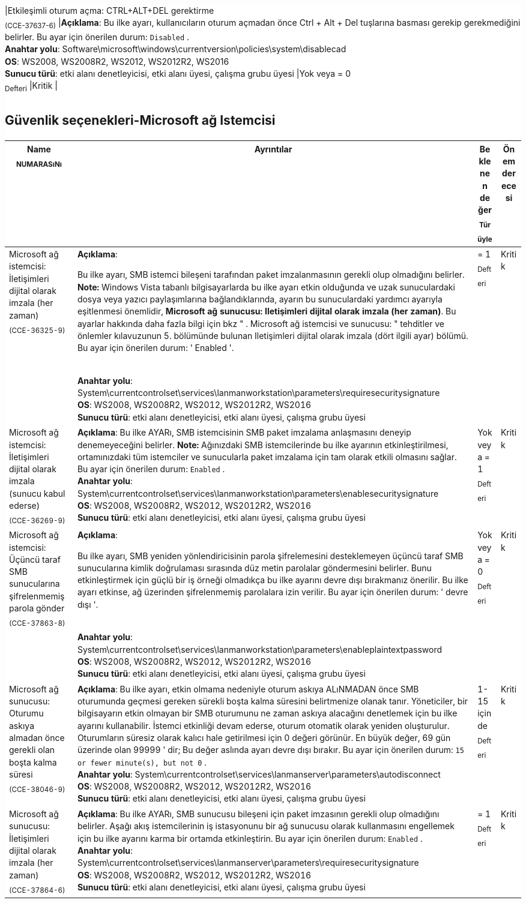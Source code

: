 |Etkileşimli oturum açma: CTRL+ALT+DEL gerektirme<br /><sub>(CCE-37637-6)</sub> |**Açıklama**: Bu ilke ayarı, kullanıcıların oturum açmadan önce Ctrl + Alt + Del tuşlarına basması gerekip gerekmediğini belirler. Bu ayar için önerilen durum: `Disabled` .<br />**Anahtar yolu**: Software\microsoft\windows\currentversion\policies\system\disablecad<br />**OS**: WS2008, WS2008R2, WS2012, WS2012R2, WS2016<br />**Sunucu türü**: etki alanı denetleyicisi, etki alanı üyesi, çalışma grubu üyesi |Yok veya \= 0<br /><sub>Defteri</sub> |Kritik |

## <a name="security-options---microsoft-network-client"></a>Güvenlik seçenekleri-Microsoft ağ Istemcisi

|Name<br /><sub>NUMARASıNı</sub> |Ayrıntılar |Beklenen değer<br /><sub>Türüyle</sub> |Önem derecesi |
|---|---|---|---|
|Microsoft ağ istemcisi: İletişimleri dijital olarak imzala (her zaman)<br /><sub>(CCE-36325-9)</sub> |**Açıklama**: <p><span>Bu ilke ayarı, SMB istemci bileşeni tarafından paket imzalanmasının gerekli olup olmadığını belirler. **Note:** Windows Vista tabanlı bilgisayarlarda bu ilke ayarı etkin olduğunda ve uzak sunuculardaki dosya veya yazıcı paylaşımlarına bağlandıklarında, ayarın bu sunuculardaki yardımcı ayarıyla eşitlenmesi önemlidir, **Microsoft ağ sunucusu: Iletişimleri dijital olarak imzala (her zaman)**. Bu ayarlar hakkında daha fazla bilgi için bkz &quot; . Microsoft ağ istemcisi ve sunucusu: &quot; tehditler ve önlemler kılavuzunun 5. bölümünde bulunan Iletişimleri dijital olarak imzala (dört ilgili ayar) bölümü. Bu ayar için önerilen durum: ' Enabled '.</span></p><br />**Anahtar yolu**: System\currentcontrolset\services\lanmanworkstation\parameters\requiresecuritysignature<br />**OS**: WS2008, WS2008R2, WS2012, WS2012R2, WS2016<br />**Sunucu türü**: etki alanı denetleyicisi, etki alanı üyesi, çalışma grubu üyesi |\= 1<br /><sub>Defteri</sub> |Kritik |
|Microsoft ağ istemcisi: İletişimleri dijital olarak imzala (sunucu kabul ederse)<br /><sub>(CCE-36269-9)</sub> |**Açıklama**: Bu ilke AYARı, SMB istemcisinin SMB paket imzalama anlaşmasını deneyip denemeyeceğini belirler. **Note:** Ağınızdaki SMB istemcilerinde bu ilke ayarının etkinleştirilmesi, ortamınızdaki tüm istemciler ve sunucularla paket imzalama için tam olarak etkili olmasını sağlar. Bu ayar için önerilen durum: `Enabled` .<br />**Anahtar yolu**: System\currentcontrolset\services\lanmanworkstation\parameters\enablesecuritysignature<br />**OS**: WS2008, WS2008R2, WS2012, WS2012R2, WS2016<br />**Sunucu türü**: etki alanı denetleyicisi, etki alanı üyesi, çalışma grubu üyesi |Yok veya \= 1<br /><sub>Defteri</sub> |Kritik |
|Microsoft ağ istemcisi: Üçüncü taraf SMB sunucularına şifrelenmemiş parola gönder<br /><sub>(CCE-37863-8)</sub> |**Açıklama**: <p><span>Bu ilke ayarı, SMB yeniden yönlendiricisinin parola şifrelemesini desteklemeyen üçüncü taraf SMB sunucularına kimlik doğrulaması sırasında düz metin parolalar göndermesini belirler. Bunu etkinleştirmek için güçlü bir iş örneği olmadıkça bu ilke ayarını devre dışı bırakmanız önerilir. Bu ilke ayarı etkinse, ağ üzerinden şifrelenmemiş parolalara izin verilir. Bu ayar için önerilen durum: ' devre dışı '.</span></p><br />**Anahtar yolu**: System\currentcontrolset\services\lanmanworkstation\parameters\enableplaintextpassword<br />**OS**: WS2008, WS2008R2, WS2012, WS2012R2, WS2016<br />**Sunucu türü**: etki alanı denetleyicisi, etki alanı üyesi, çalışma grubu üyesi |Yok veya \= 0<br /><sub>Defteri</sub> |Kritik |
|Microsoft ağ sunucusu: Oturumu askıya almadan önce gerekli olan boşta kalma süresi<br /><sub>(CCE-38046-9)</sub> |**Açıklama**: Bu ilke ayarı, etkin olmama nedeniyle oturum askıya ALıNMADAN önce SMB oturumunda geçmesi gereken sürekli boşta kalma süresini belirtmenize olanak tanır. Yöneticiler, bir bilgisayarın etkin olmayan bir SMB oturumunu ne zaman askıya alacağını denetlemek için bu ilke ayarını kullanabilir. İstemci etkinliği devam ederse, oturum otomatik olarak yeniden oluşturulur. Oturumların süresiz olarak kalıcı hale getirilmesi için 0 değeri görünür. En büyük değer, 69 gün üzerinde olan 99999 ' dir; Bu değer aslında ayarı devre dışı bırakır. Bu ayar için önerilen durum: `15 or fewer minute(s), but not 0` .<br />**Anahtar yolu**: System\currentcontrolset\services\lanmanserver\parameters\autodisconnect<br />**OS**: WS2008, WS2008R2, WS2012, WS2012R2, WS2016<br />**Sunucu türü**: etki alanı denetleyicisi, etki alanı üyesi, çalışma grubu üyesi |1-15 içinde<br /><sub>Defteri</sub> |Kritik |
|Microsoft ağ sunucusu: İletişimleri dijital olarak imzala (her zaman)<br /><sub>(CCE-37864-6)</sub> |**Açıklama**: Bu ilke AYARı, SMB sunucusu bileşeni için paket imzasının gerekli olup olmadığını belirler. Aşağı akış istemcilerinin iş istasyonunu bir ağ sunucusu olarak kullanmasını engellemek için bu ilke ayarını karma bir ortamda etkinleştirin. Bu ayar için önerilen durum: `Enabled` .<br />**Anahtar yolu**: System\currentcontrolset\services\lanmanserver\parameters\requiresecuritysignature<br />**OS**: WS2008, WS2008R2, WS2012, WS2012R2, WS2016<br />**Sunucu türü**: etki alanı denetleyicisi, etki alanı üyesi, çalışma grubu üyesi |\= 1<br /><sub>Defteri</sub> |Kritik |